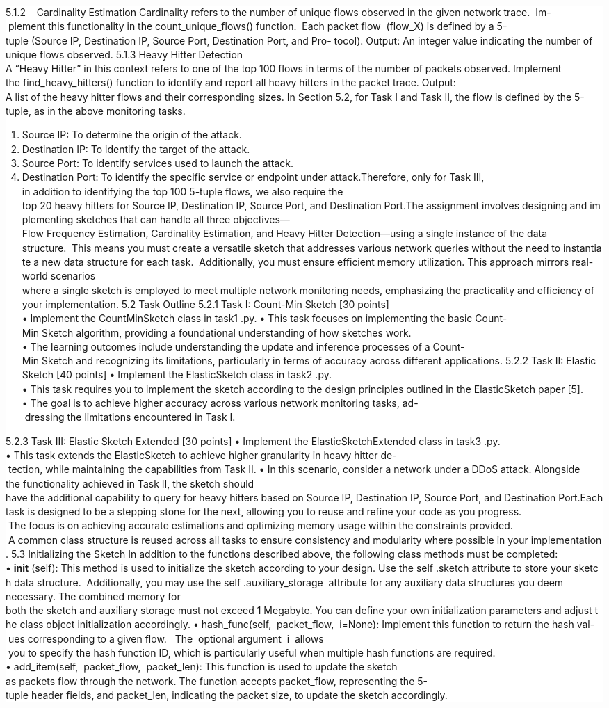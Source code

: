 5.1.2    Cardinality Estimation Cardinality refers to the number of unique flows observed in the given network trace.  Im- plement this functionality in the count_unique_flows() function.  Each packet flow  (flow_X) is defined by a 5-tuple (Source IP, Destination IP, Source Port, Destination Port, and Pro- tocol).
Output: An integer value indicating the number of unique flows observed.
5.1.3 Heavy Hitter Detection 
A “Heavy Hitter” in this context refers to one of the top 100 flows in terms of the number of packets observed. Implement the find_heavy_hitters() function to identify and report all heavy hitters in the packet trace.
Output: A list of the heavy hitter flows and their corresponding sizes.
In Section 5.2, for Task I and Task II, the flow is defined by the 5-tuple, as in the above monitoring tasks.
1. Source IP: To determine the origin of the attack.
2. Destination IP: To identify the target of the attack.
3. Source Port: To identify services used to launch the attack.
4. Destination Port: To identify the specific service or endpoint under attack.Therefore, only for Task III, in addition to identifying the top 100 5-tuple flows, we also require the top 20 heavy hitters for Source IP, Destination IP, Source Port, and Destination Port.The assignment involves designing and implementing sketches that can handle all three objectives—Flow Frequency Estimation, Cardinality Estimation, and Heavy Hitter Detection—using a single instance of the data structure.  This means you must create a versatile sketch that addresses various network queries without the need to instantiate a new data structure for each task.  Additionally, you must ensure efficient memory utilization. This approach mirrors real-world scenarios where a single sketch is employed to meet multiple network monitoring needs, emphasizing the practicality and efficiency of your implementation.
5.2 Task Outline 
5.2.1 Task I: Count-Min Sketch [30 points] 
• Implement the CountMinSketch class in task1 .py.
• This task focuses on implementing the basic Count-Min Sketch algorithm, providing a foundational understanding of how sketches work.
• The learning outcomes include understanding the update and inference processes of a Count-Min Sketch and recognizing its limitations, particularly in terms of accuracy across different applications.
5.2.2 Task II: Elastic Sketch [40 points] 
• Implement the ElasticSketch class in task2 .py.
• This task requires you to implement the sketch according to the design principles outlined in the ElasticSketch paper [5].
• The goal is to achieve higher accuracy across various network monitoring tasks, ad- dressing the limitations encountered in Task I.


5.2.3 Task III: Elastic Sketch Extended [30 points] 
• Implement the ElasticSketchExtended class in task3 .py.
• This task extends the ElasticSketch to achieve higher granularity in heavy hitter de- tection, while maintaining the capabilities from Task II.
• In this scenario, consider a network under a DDoS attack. Alongside the functionality achieved in Task II, the sketch should have the additional capability to query for heavy hitters based on Source IP, Destination IP, Source Port, and Destination Port.Each task is designed to be a stepping stone for the next, allowing you to reuse and refine your code as you progress.  The focus is on achieving accurate estimations and optimizing memory usage within the constraints provided.  A common class structure is reused across all tasks to ensure consistency and modularity where possible in your implementation.
5.3 Initializing the Sketch 
In addition to the functions described above, the following class methods must be completed:
• __init__ (self): This method is used to initialize the sketch according to your design. Use the self .sketch attribute to store your sketch data structure.  Additionally, you may use the self .auxiliary_storage  attribute for any auxiliary data structures you deem necessary. The combined memory for both the sketch and auxiliary storage must not exceed 1 Megabyte. You can define your own initialization parameters and adjust the class object initialization accordingly.
• hash_func(self,  packet_flow,  i=None): Implement this function to return the hash val- ues corresponding to a given flow.   The  optional argument  i  allows  you to specify the hash function ID, which is particularly useful when multiple hash functions are required.
• add_item(self,  packet_flow,  packet_len): This function is used to update the sketch as packets flow through the network. The function accepts packet_flow, representing the 5-tuple header fields, and packet_len, indicating the packet size, to update the sketch accordingly.